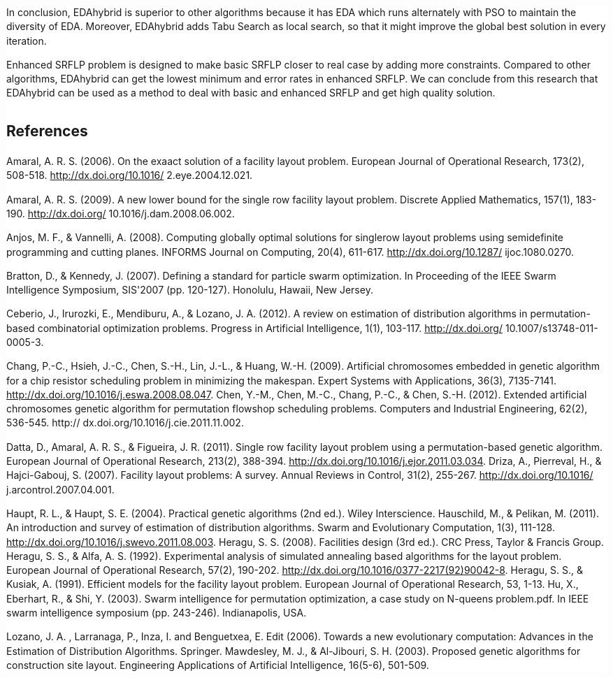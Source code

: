 In conclusion, EDAhybrid is superior to other algorithms because it has EDA which runs alternately with PSO to maintain the diversity of EDA. Moreover, EDAhybrid adds Tabu Search as local search, so that it might improve the global best solution in every iteration.

Enhanced SRFLP problem is designed to make basic SRFLP closer to real case by adding more constraints. Compared to other algorithms, EDAhybrid can get the lowest minimum and error rates in enhanced SRFLP. We can conclude from this research that EDAhybrid can be used as a method to deal with basic and enhanced SRFLP and get high quality solution.

## References

Amaral, A. R. S. (2006). On the exaact solution of a facility layout problem. European Journal of Operational Research, 173(2), 508-518. http://dx.doi.org/10.1016/ 2.eye.2004.12.021.

Amaral, A. R. S. (2009). A new lower bound for the single row facility layout problem. Discrete Applied Mathematics, 157(1), 183-190. http://dx.doi.org/ 10.1016/j.dam.2008.06.002.

Anjos, M. F., \& Vannelli, A. (2008). Computing globally optimal solutions for singlerow layout problems using semidefinite programming and cutting planes. INFORMS Journal on Computing, 20(4), 611-617. http://dx.doi.org/10.1287/ ijoc.1080.0270.

Bratton, D., \& Kennedy, J. (2007). Defining a standard for particle swarm optimization. In Proceeding of the IEEE Swarm Intelligence Symposium, SIS'2007 (pp. 120-127). Honolulu, Hawaii, New Jersey.

Ceberio, J., Irurozki, E., Mendiburu, A., \& Lozano, J. A. (2012). A review on estimation of distribution algorithms in permutation-based combinatorial optimization problems. Progress in Artificial Intelligence, 1(1), 103-117. http://dx.doi.org/ 10.1007/s13748-011-0005-3.

Chang, P.-C., Hsieh, J.-C., Chen, S.-H., Lin, J.-L., \& Huang, W.-H. (2009). Artificial chromosomes embedded in genetic algorithm for a chip resistor scheduling problem in minimizing the makespan. Expert Systems with Applications, 36(3), 7135-7141. http://dx.doi.org/10.1016/j.eswa.2008.08.047.
Chen, Y.-M., Chen, M.-C., Chang, P.-C., \& Chen, S.-H. (2012). Extended artificial chromosomes genetic algorithm for permutation flowshop scheduling problems. Computers and Industrial Engineering, 62(2), 536-545. http:// dx.doi.org/10.1016/j.cie.2011.11.002.

Datta, D., Amaral, A. R. S., \& Figueira, J. R. (2011). Single row facility layout problem using a permutation-based genetic algorithm. European Journal of Operational Research, 213(2), 388-394. http://dx.doi.org/10.1016/j.ejor.2011.03.034.
Driza, A., Pierreval, H., \& Hajci-Gabouj, S. (2007). Facility layout problems: A survey. Annual Reviews in Control, 31(2), 255-267. http://dx.doi.org/10.1016/ j.arcontrol.2007.04.001.

Haupt, R. L., \& Haupt, S. E. (2004). Practical genetic algorithms (2nd ed.). Wiley Interscience.
Hauschild, M., \& Pelikan, M. (2011). An introduction and survey of estimation of distribution algorithms. Swarm and Evolutionary Computation, 1(3), 111-128. http://dx.doi.org/10.1016/j.swevo.2011.08.003.
Heragu, S. S. (2008). Facilities design (3rd ed.). CRC Press, Taylor \& Francis Group.
Heragu, S. S., \& Alfa, A. S. (1992). Experimental analysis of simulated annealing based algorithms for the layout problem. European Journal of Operational Research, 57(2), 190-202. http://dx.doi.org/10.1016/0377-2217(92)90042-8.
Heragu, S. S., \& Kusiak, A. (1991). Efficient models for the facility layout problem. European Journal of Operational Research, 53, 1-13.
Hu, X., Eberhart, R., \& Shi, Y. (2003). Swarm intelligence for permutation optimization, a case study on N-queens problem.pdf. In IEEE swarm intelligence symposium (pp. 243-246). Indianapolis, USA.

Lozano, J. A. , Larranaga, P., Inza, I. and Benguetxea, E. Edit (2006). Towards a new evolutionary computation: Advances in the Estimation of Distribution Algorithms. Springer.
Mawdesley, M. J., \& Al-Jibouri, S. H. (2003). Proposed genetic algorithms for construction site layout. Engineering Applications of Artificial Intelligence, 16(5-6), 501-509.
